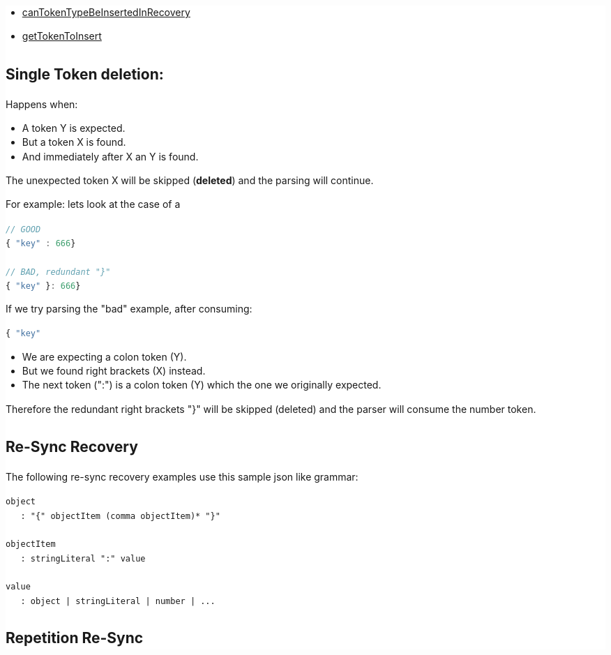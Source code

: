 -   [canTokenTypeBeInsertedInRecovery](https://sap.github.io/chevrotain/documentation/6_4_0/classes/cstparser.html#cantokentypebeinsertedinrecovery)

-   [getTokenToInsert](https://sap.github.io/chevrotain/documentation/6_4_0/classes/cstparser.html#gettokentoinsert)

## Single Token deletion:

Happens when:

-   A token Y is expected.
-   But a token X is found.
-   And immediately after X an Y is found.

The unexpected token X will be skipped (**deleted**) and the parsing will continue.

For example: lets look at the case of a

```javascript
// GOOD
{ "key" : 666}

// BAD, redundant "}"
{ "key" }: 666}
```

If we try parsing the "bad" example, after consuming:

```javascript
{ "key"
```

-   We are expecting a colon token (Y).
-   But we found right brackets (X) instead.
-   The next token (":") is a colon token (Y) which the one we originally expected.

Therefore the redundant right brackets "}" will be skipped (deleted) and the parser will consume the number token.

## Re-Sync Recovery

The following re-sync recovery examples use this sample json like grammar:

```ANTLR
object
   : "{" objectItem (comma objectItem)* "}"

objectItem
   : stringLiteral ":" value

value
   : object | stringLiteral | number | ...
```

## Repetition Re-Sync

